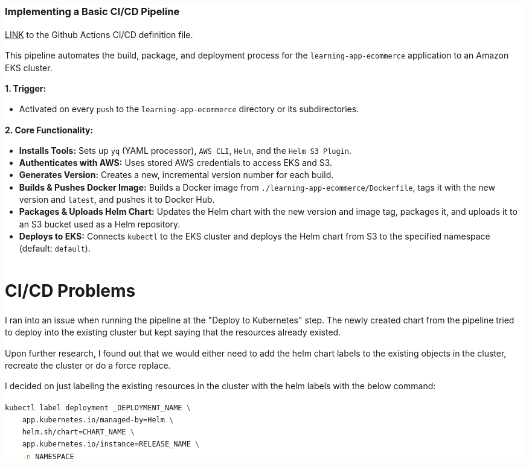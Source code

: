 ### Implementing a Basic CI/CD Pipeline

[LINK](https://github.com/Princeton45/Kubernetes-Resume-Challenge/blob/main/.github/workflows/deploy.yml) to the Github Actions CI/CD definition file.

This pipeline automates the build, package, and deployment process for the `learning-app-ecommerce` application to an Amazon EKS cluster.

**1. Trigger:**

*   Activated on every `push` to the `learning-app-ecommerce` directory or its subdirectories.

**2. Core Functionality:**

*   **Installs Tools:** Sets up `yq` (YAML processor), `AWS CLI`, `Helm`, and the `Helm S3 Plugin`.
*   **Authenticates with AWS:** Uses stored AWS credentials to access EKS and S3.
*   **Generates Version:** Creates a new, incremental version number for each build.
*   **Builds & Pushes Docker Image:** Builds a Docker image from `./learning-app-ecommerce/Dockerfile`, tags it with the new version and `latest`, and pushes it to Docker Hub.
*   **Packages & Uploads Helm Chart:** Updates the Helm chart with the new version and image tag, packages it, and uploads it to an S3 bucket used as a Helm repository.
*   **Deploys to EKS:** Connects `kubectl` to the EKS cluster and deploys the Helm chart from S3 to the specified namespace (default: `default`).

# CI/CD Problems

I ran into an issue when running the pipeline at the "Deploy to Kubernetes" step. The newly created chart from the pipeline tried to deploy into the existing cluster but kept saying that the resources already existed.

Upon further research, I found out that we would either need to add the helm chart labels to the existing objects in the cluster, recreate the cluster or do a force replace.

I decided on just labeling the existing resources in the cluster with the helm labels with the below command:

```bash
kubectl label deployment _DEPLOYMENT_NAME \
    app.kubernetes.io/managed-by=Helm \
    helm.sh/chart=CHART_NAME \
    app.kubernetes.io/instance=RELEASE_NAME \
    -n NAMESPACE
```
